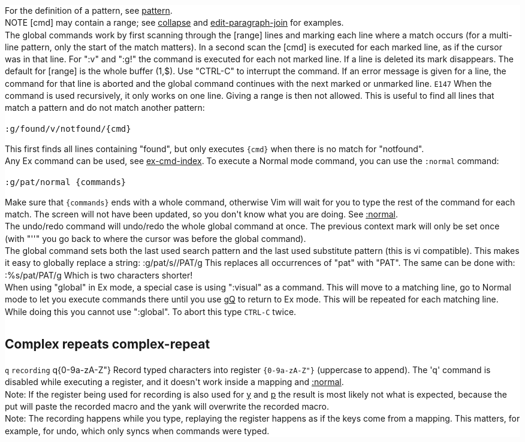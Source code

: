 <div class="old-help-para">For the definition of a pattern, see <a href="/neovim-docs-web/en/pattern#pattern">pattern</a>.</div>
<div class="old-help-para">NOTE [cmd] may contain a range; see <a href="/neovim-docs-web/en/tips#collapse">collapse</a> and <a href="/neovim-docs-web/en/usr_25#edit-paragraph-join">edit-paragraph-join</a> for
examples.</div>
<div class="old-help-para">The global commands work by first scanning through the [range] lines and
marking each line where a match occurs (for a multi-line pattern, only the
start of the match matters).
In a second scan the [cmd] is executed for each marked line, as if the cursor
was in that line.  For ":v" and ":g!" the command is executed for each not
marked line.  If a line is deleted its mark disappears.
The default for [range] is the whole buffer (1,$).  Use "CTRL-C" to interrupt
the command.  If an error message is given for a line, the command for that
line is aborted and the global command continues with the next marked or
unmarked line.
								<a name="E147"></a><code class="help-tag-right">E147</code>
When the command is used recursively, it only works on one line.  Giving a
range is then not allowed. This is useful to find all lines that match a
pattern and do not match another pattern:<pre>:g/found/v/notfound/{cmd}</pre>
This first finds all lines containing "found", but only executes <code>{cmd}</code> when
there is no match for "notfound".</div>
<div class="old-help-para">Any Ex command can be used, see <a href="/neovim-docs-web/en/vimindex#ex-cmd-index">ex-cmd-index</a>.  To execute a Normal mode
command, you can use the <code>:normal</code> command:<pre>:g/pat/normal {commands}</pre>
Make sure that <code>{commands}</code> ends with a whole command, otherwise Vim will wait
for you to type the rest of the command for each match.  The screen will not
have been updated, so you don't know what you are doing.  See <a href="/neovim-docs-web/en/various#%3Anormal">:normal</a>.</div>
<div class="old-help-para">The undo/redo command will undo/redo the whole global command at once.
The previous context mark will only be set once (with "''" you go back to
where the cursor was before the global command).</div>
<div class="old-help-para">The global command sets both the last used search pattern and the last used
substitute pattern (this is vi compatible).  This makes it easy to globally
replace a string:
	:g/pat/s//PAT/g
This replaces all occurrences of "pat" with "PAT".  The same can be done with:
	:%s/pat/PAT/g
Which is two characters shorter!</div>
<div class="old-help-para">When using "global" in Ex mode, a special case is using ":visual" as a
command.  This will move to a matching line, go to Normal mode to let you
execute commands there until you use <a href="/neovim-docs-web/en/intro#gQ">gQ</a> to return to Ex mode.  This will be
repeated for each matching line.  While doing this you cannot use ":global".
To abort this type <code>CTRL-C</code> twice.</div>
<div class="old-help-para"><h2 class="help-heading">Complex repeats<span class="help-heading-tags">						<a name="complex-repeat"></a><span class="help-tag">complex-repeat</span></span></h2></div>
<div class="old-help-para">							<a name="q"></a><code class="help-tag-right">q</code> <a name="recording"></a><code class="help-tag">recording</code>
q{0-9a-zA-Z"}		Record typed characters into register <code>{0-9a-zA-Z"}</code>
			(uppercase to append).  The 'q' command is disabled
			while executing a register, and it doesn't work inside
			a mapping and <a href="/neovim-docs-web/en/various#%3Anormal">:normal</a>.</div>
<div class="old-help-para">			Note: If the register being used for recording is also
			used for <a href="/neovim-docs-web/en/change#y">y</a> and <a href="/neovim-docs-web/en/change#p">p</a> the result is most likely not
			what is expected, because the put will paste the
			recorded macro and the yank will overwrite the
			recorded macro.</div>
<div class="old-help-para">			Note: The recording happens while you type, replaying
			the register happens as if the keys come from a
			mapping.  This matters, for example, for undo, which
			only syncs when commands were typed.</div>